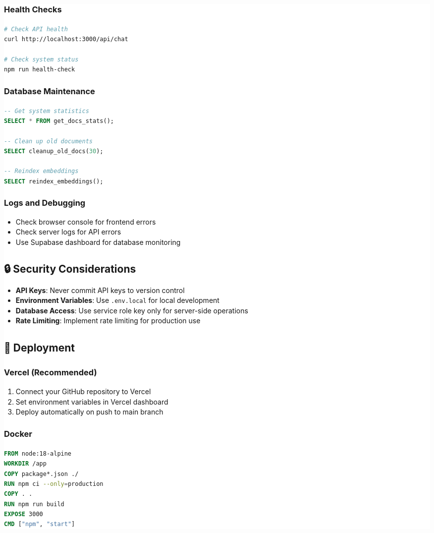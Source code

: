 ### Health Checks

```bash
# Check API health
curl http://localhost:3000/api/chat

# Check system status
npm run health-check
```

### Database Maintenance

```sql
-- Get system statistics
SELECT * FROM get_docs_stats();

-- Clean up old documents
SELECT cleanup_old_docs(30);

-- Reindex embeddings
SELECT reindex_embeddings();
```

### Logs and Debugging

- Check browser console for frontend errors
- Check server logs for API errors
- Use Supabase dashboard for database monitoring

## 🔒 Security Considerations

- **API Keys**: Never commit API keys to version control
- **Environment Variables**: Use `.env.local` for local development
- **Database Access**: Use service role key only for server-side operations
- **Rate Limiting**: Implement rate limiting for production use

## 🚀 Deployment

### Vercel (Recommended)

1. Connect your GitHub repository to Vercel
2. Set environment variables in Vercel dashboard
3. Deploy automatically on push to main branch

### Docker

```dockerfile
FROM node:18-alpine
WORKDIR /app
COPY package*.json ./
RUN npm ci --only=production
COPY . .
RUN npm run build
EXPOSE 3000
CMD ["npm", "start"]
```
